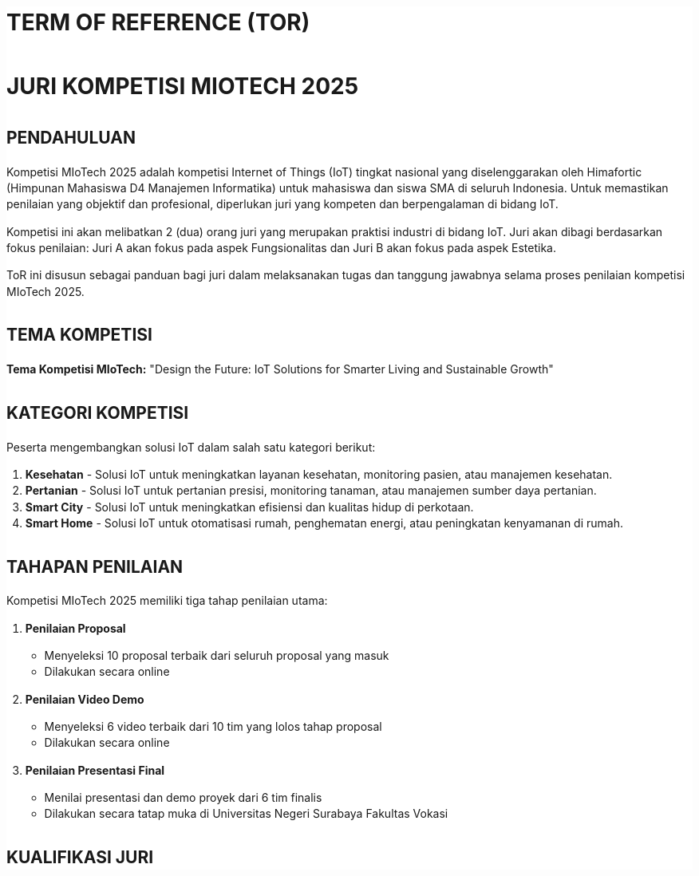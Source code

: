 # TERM OF REFERENCE (TOR)
# JURI KOMPETISI MIOTECH 2025

## PENDAHULUAN

Kompetisi MIoTech 2025 adalah kompetisi Internet of Things (IoT) tingkat nasional yang diselenggarakan oleh Himafortic (Himpunan Mahasiswa D4 Manajemen Informatika) untuk mahasiswa dan siswa SMA di seluruh Indonesia. Untuk memastikan penilaian yang objektif dan profesional, diperlukan juri yang kompeten dan berpengalaman di bidang IoT.

Kompetisi ini akan melibatkan 2 (dua) orang juri yang merupakan praktisi industri di bidang IoT. Juri akan dibagi berdasarkan fokus penilaian: Juri A akan fokus pada aspek Fungsionalitas dan Juri B akan fokus pada aspek Estetika.

ToR ini disusun sebagai panduan bagi juri dalam melaksanakan tugas dan tanggung jawabnya selama proses penilaian kompetisi MIoTech 2025.

## TEMA KOMPETISI

**Tema Kompetisi MIoTech:**
"Design the Future: IoT Solutions for Smarter Living and Sustainable Growth"

## KATEGORI KOMPETISI

Peserta mengembangkan solusi IoT dalam salah satu kategori berikut:
1. **Kesehatan** - Solusi IoT untuk meningkatkan layanan kesehatan, monitoring pasien, atau manajemen kesehatan.
2. **Pertanian** - Solusi IoT untuk pertanian presisi, monitoring tanaman, atau manajemen sumber daya pertanian.
3. **Smart City** - Solusi IoT untuk meningkatkan efisiensi dan kualitas hidup di perkotaan.
4. **Smart Home** - Solusi IoT untuk otomatisasi rumah, penghematan energi, atau peningkatan kenyamanan di rumah.

## TAHAPAN PENILAIAN

Kompetisi MIoTech 2025 memiliki tiga tahap penilaian utama:

1. **Penilaian Proposal**
   - Menyeleksi 10 proposal terbaik dari seluruh proposal yang masuk
   - Dilakukan secara online

2. **Penilaian Video Demo**
   - Menyeleksi 6 video terbaik dari 10 tim yang lolos tahap proposal
   - Dilakukan secara online

3. **Penilaian Presentasi Final**
   - Menilai presentasi dan demo proyek dari 6 tim finalis
   - Dilakukan secara tatap muka di Universitas Negeri Surabaya Fakultas Vokasi

## KUALIFIKASI JURI

